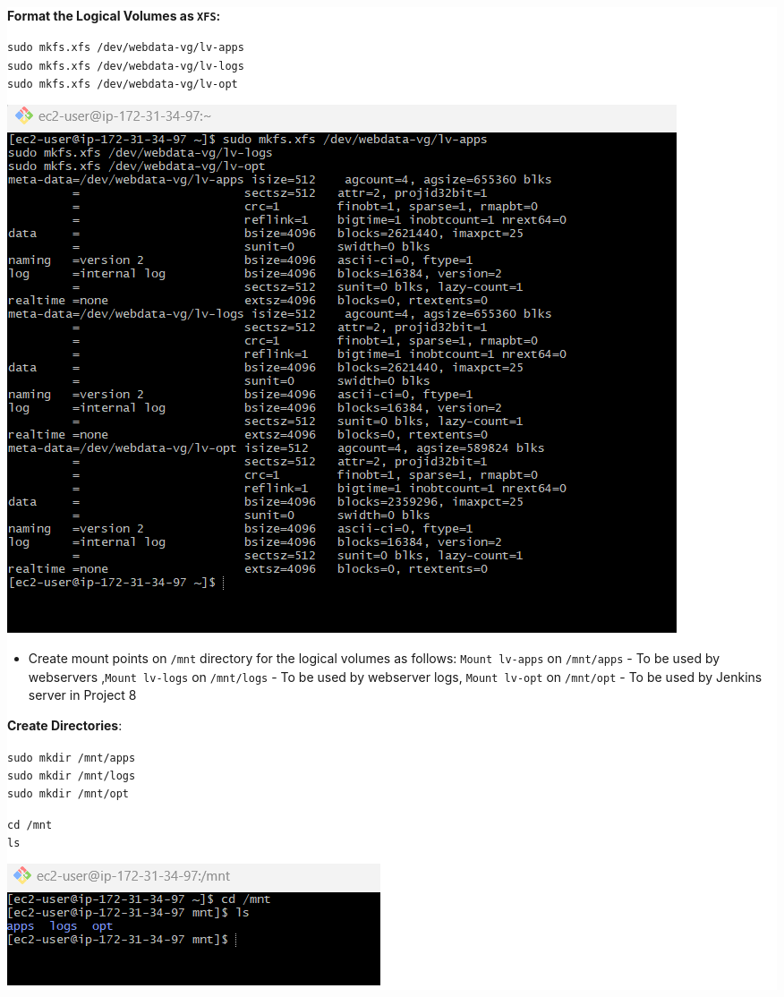 **Format the Logical Volumes as `XFS`:**
```
sudo mkfs.xfs /dev/webdata-vg/lv-apps
sudo mkfs.xfs /dev/webdata-vg/lv-logs
sudo mkfs.xfs /dev/webdata-vg/lv-opt
```
![image](images/ssh15.png)

- Create mount points on `/mnt` directory for the logical volumes as follows: `Mount lv-apps` on `/mnt/apps` - To be used by webservers ,`Mount lv-logs` on `/mnt/logs` - To be used by webserver logs, `Mount lv-opt` on `/mnt/opt` - To be used by Jenkins server in Project 8

**Create Directories**:
```
sudo mkdir /mnt/apps
sudo mkdir /mnt/logs
sudo mkdir /mnt/opt
```
```
cd /mnt
ls
```
![image](images/ssh18.png)
